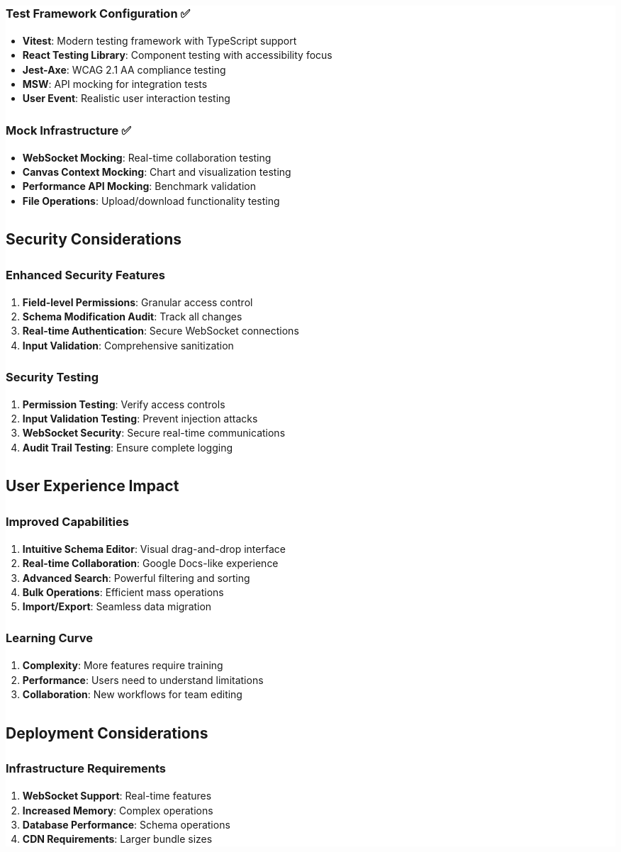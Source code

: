 ### Test Framework Configuration ✅
- **Vitest**: Modern testing framework with TypeScript support
- **React Testing Library**: Component testing with accessibility focus
- **Jest-Axe**: WCAG 2.1 AA compliance testing
- **MSW**: API mocking for integration tests
- **User Event**: Realistic user interaction testing

### Mock Infrastructure ✅
- **WebSocket Mocking**: Real-time collaboration testing
- **Canvas Context Mocking**: Chart and visualization testing
- **Performance API Mocking**: Benchmark validation
- **File Operations**: Upload/download functionality testing

## Security Considerations

### Enhanced Security Features
1. **Field-level Permissions**: Granular access control
2. **Schema Modification Audit**: Track all changes
3. **Real-time Authentication**: Secure WebSocket connections
4. **Input Validation**: Comprehensive sanitization

### Security Testing
1. **Permission Testing**: Verify access controls
2. **Input Validation Testing**: Prevent injection attacks
3. **WebSocket Security**: Secure real-time communications
4. **Audit Trail Testing**: Ensure complete logging

## User Experience Impact

### Improved Capabilities
1. **Intuitive Schema Editor**: Visual drag-and-drop interface
2. **Real-time Collaboration**: Google Docs-like experience
3. **Advanced Search**: Powerful filtering and sorting
4. **Bulk Operations**: Efficient mass operations
5. **Import/Export**: Seamless data migration

### Learning Curve
1. **Complexity**: More features require training
2. **Performance**: Users need to understand limitations
3. **Collaboration**: New workflows for team editing

## Deployment Considerations

### Infrastructure Requirements
1. **WebSocket Support**: Real-time features
2. **Increased Memory**: Complex operations
3. **Database Performance**: Schema operations
4. **CDN Requirements**: Larger bundle sizes
